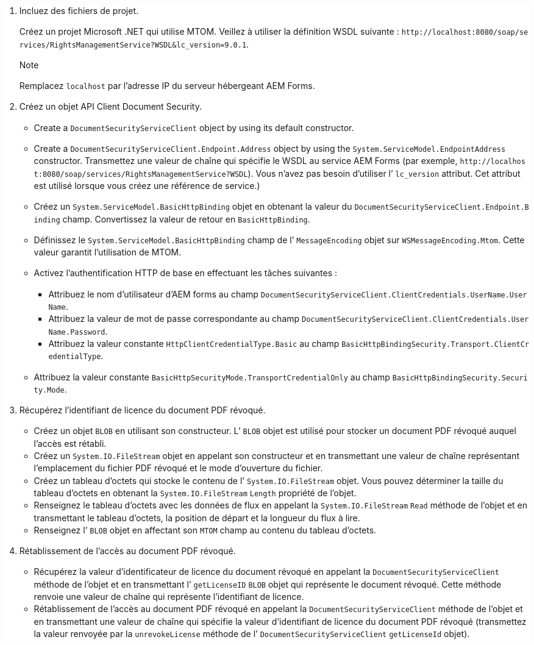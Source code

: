 1. Incluez des fichiers de projet.

   Créez un projet Microsoft .NET qui utilise MTOM. Veillez à utiliser la définition WSDL suivante : `http://localhost:8080/soap/services/RightsManagementService?WSDL&lc_version=9.0.1`.

   >[!NOTE]
   >
   >Remplacez `localhost` par l’adresse IP du serveur hébergeant AEM Forms.

1. Créez un objet API Client Document Security.

   * Create a `DocumentSecurityServiceClient` object by using its default constructor.
   * Create a `DocumentSecurityServiceClient.Endpoint.Address` object by using the `System.ServiceModel.EndpointAddress` constructor. Transmettez une valeur de chaîne qui spécifie le WSDL au service AEM Forms (par exemple, `http://localhost:8080/soap/services/RightsManagementService?WSDL`). Vous n’avez pas besoin d’utiliser l’ `lc_version` attribut. Cet attribut est utilisé lorsque vous créez une référence de service.)
   * Créez un `System.ServiceModel.BasicHttpBinding` objet en obtenant la valeur du `DocumentSecurityServiceClient.Endpoint.Binding` champ. Convertissez la valeur de retour en `BasicHttpBinding`.
   * Définissez le `System.ServiceModel.BasicHttpBinding` champ de l’ `MessageEncoding` objet sur `WSMessageEncoding.Mtom`. Cette valeur garantit l’utilisation de MTOM.
   * Activez l’authentification HTTP de base en effectuant les tâches suivantes :

      * Attribuez le nom d’utilisateur d’AEM forms au champ `DocumentSecurityServiceClient.ClientCredentials.UserName.UserName`.
      * Attribuez la valeur de mot de passe correspondante au champ `DocumentSecurityServiceClient.ClientCredentials.UserName.Password`.
      * Attribuez la valeur constante `HttpClientCredentialType.Basic` au champ `BasicHttpBindingSecurity.Transport.ClientCredentialType`.
   * Attribuez la valeur constante `BasicHttpSecurityMode.TransportCredentialOnly` au champ `BasicHttpBindingSecurity.Security.Mode`.


1. Récupérez l’identifiant de licence du document PDF révoqué.

   * Créez un objet `BLOB` en utilisant son constructeur. L’ `BLOB` objet est utilisé pour stocker un document PDF révoqué auquel l’accès est rétabli.
   * Créez un `System.IO.FileStream` objet en appelant son constructeur et en transmettant une valeur de chaîne représentant l’emplacement du fichier PDF révoqué et le mode d’ouverture du fichier.
   * Créez un tableau d’octets qui stocke le contenu de l’ `System.IO.FileStream` objet. Vous pouvez déterminer la taille du tableau d’octets en obtenant la `System.IO.FileStream` `Length` propriété de l’objet.
   * Renseignez le tableau d’octets avec les données de flux en appelant la `System.IO.FileStream` `Read` méthode de l’objet et en transmettant le tableau d’octets, la position de départ et la longueur du flux à lire.
   * Renseignez l’ `BLOB` objet en affectant son `MTOM` champ au contenu du tableau d’octets.

1. Rétablissement de l’accès au document PDF révoqué.

   * Récupérez la valeur d’identificateur de licence du document révoqué en appelant la `DocumentSecurityServiceClient` méthode de l’objet et en transmettant l’ `getLicenseID` `BLOB` objet qui représente le document révoqué. Cette méthode renvoie une valeur de chaîne qui représente l’identifiant de licence.
   * Rétablissement de l’accès au document PDF révoqué en appelant la `DocumentSecurityServiceClient` méthode de l’objet et en transmettant une valeur de chaîne qui spécifie la valeur d’identifiant de licence du document PDF révoqué (transmettez la valeur renvoyée par la `unrevokeLicense` méthode de l’ `DocumentSecurityServiceClient` `getLicenseId` objet).
